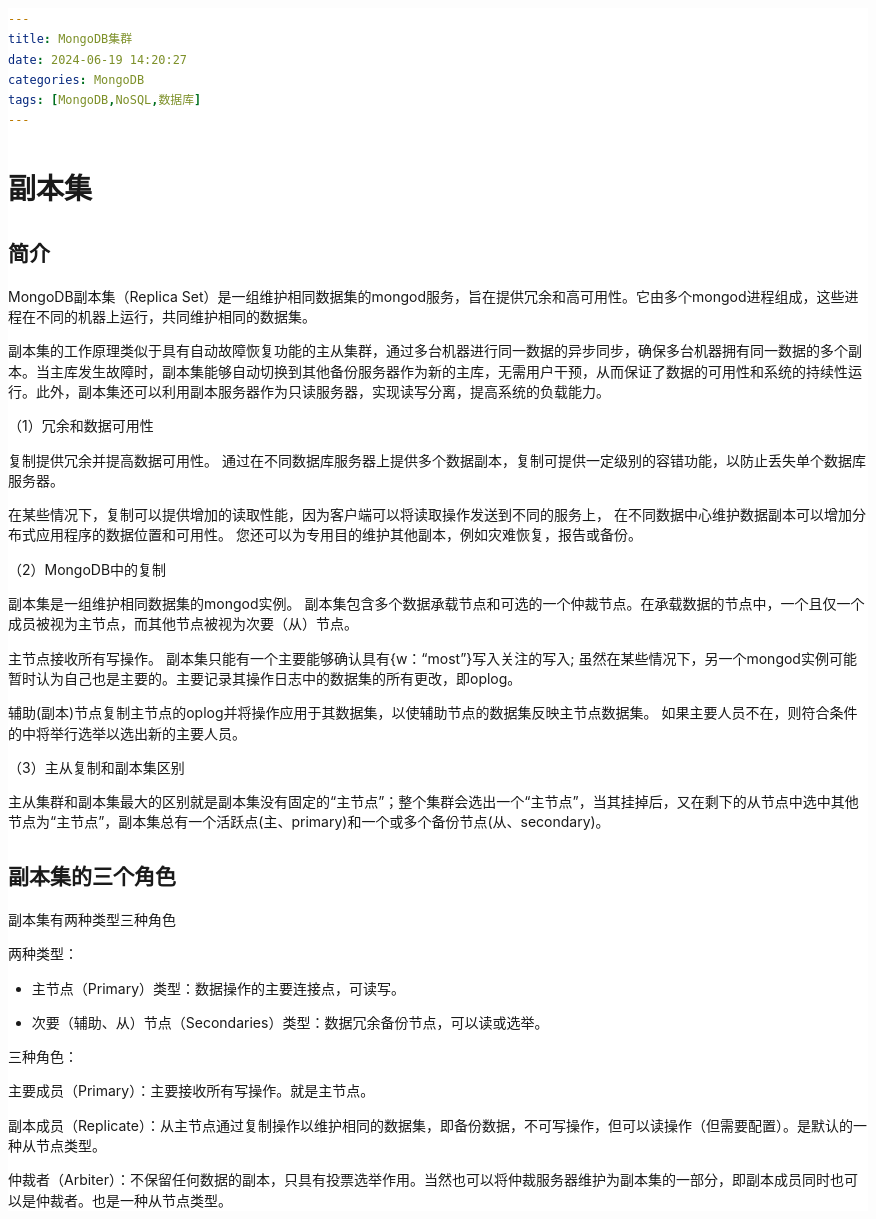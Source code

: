 ```yaml
---
title: MongoDB集群
date: 2024-06-19 14:20:27
categories: MongoDB
tags: [MongoDB,NoSQL,数据库]
---
```


# 副本集

## 简介

MongoDB副本集（Replica Set）是一组维护相同数据集的mongod服务，旨在提供冗余和高可用性。它由多个mongod进程组成，这些进程在不同的机器上运行，共同维护相同的数据集。

副本集的工作原理类似于具有自动故障恢复功能的主从集群，通过多台机器进行同一数据的异步同步，确保多台机器拥有同一数据的多个副本。当主库发生故障时，副本集能够自动切换到其他备份服务器作为新的主库，无需用户干预，从而保证了数据的可用性和系统的持续性运行。此外，副本集还可以利用副本服务器作为只读服务器，实现读写分离，提高系统的负载能力。

（1）冗余和数据可用性

复制提供冗余并提高数据可用性。 通过在不同数据库服务器上提供多个数据副本，复制可提供一定级别的容错功能，以防止丢失单个数据库服务器。

在某些情况下，复制可以提供增加的读取性能，因为客户端可以将读取操作发送到不同的服务上， 在不同数据中心维护数据副本可以增加分布式应用程序的数据位置和可用性。 您还可以为专用目的维护其他副本，例如灾难恢复，报告或备份。

（2）MongoDB中的复制

副本集是一组维护相同数据集的mongod实例。 副本集包含多个数据承载节点和可选的一个仲裁节点。在承载数据的节点中，一个且仅一个成员被视为主节点，而其他节点被视为次要（从）节点。

主节点接收所有写操作。 副本集只能有一个主要能够确认具有{w：“most”}写入关注的写入; 虽然在某些情况下，另一个mongod实例可能暂时认为自己也是主要的。主要记录其操作日志中的数据集的所有更改，即oplog。

辅助(副本)节点复制主节点的oplog并将操作应用于其数据集，以使辅助节点的数据集反映主节点数据集。 如果主要人员不在，则符合条件的中将举行选举以选出新的主要人员。

（3）主从复制和副本集区别

主从集群和副本集最大的区别就是副本集没有固定的“主节点”；整个集群会选出一个“主节点”，当其挂掉后，又在剩下的从节点中选中其他节点为“主节点”，副本集总有一个活跃点(主、primary)和一个或多个备份节点(从、secondary)。

## 副本集的三个角色

副本集有两种类型三种角色

两种类型：

- 主节点（Primary）类型：数据操作的主要连接点，可读写。

- 次要（辅助、从）节点（Secondaries）类型：数据冗余备份节点，可以读或选举。

三种角色：

主要成员（Primary）：主要接收所有写操作。就是主节点。

副本成员（Replicate）：从主节点通过复制操作以维护相同的数据集，即备份数据，不可写操作，但可以读操作（但需要配置）。是默认的一种从节点类型。

仲裁者（Arbiter）：不保留任何数据的副本，只具有投票选举作用。当然也可以将仲裁服务器维护为副本集的一部分，即副本成员同时也可以是仲裁者。也是一种从节点类型。
